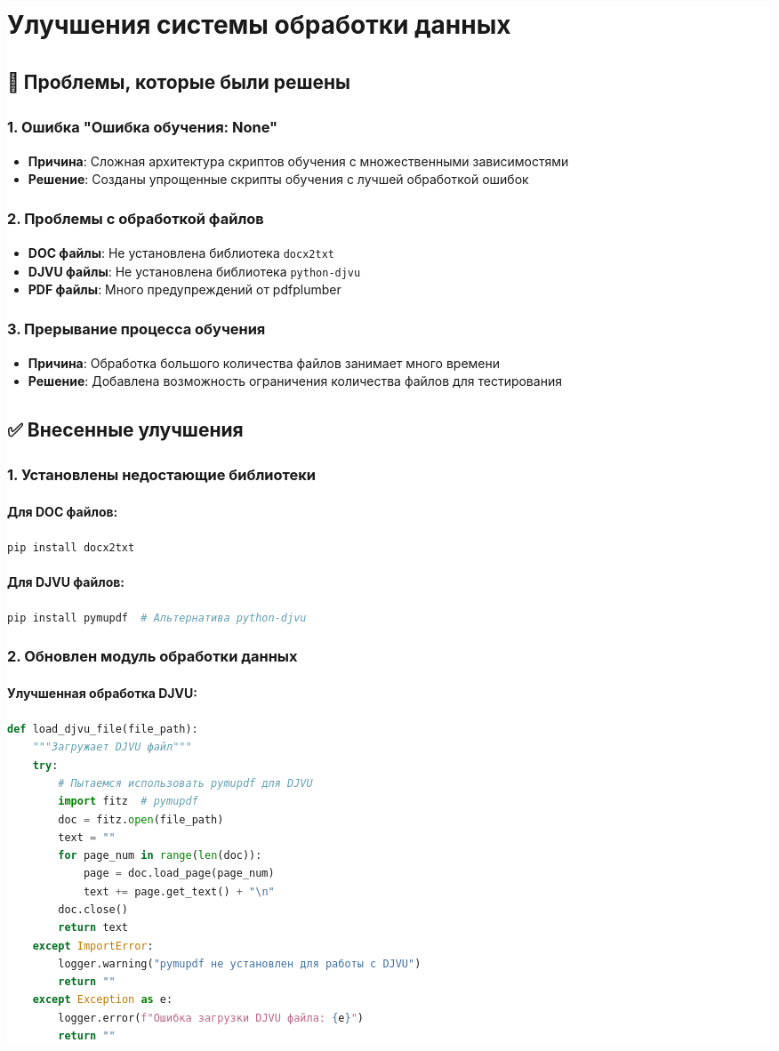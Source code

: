 # Улучшения системы обработки данных

## 🎯 Проблемы, которые были решены

### 1. **Ошибка "Ошибка обучения: None"**
- **Причина**: Сложная архитектура скриптов обучения с множественными зависимостями
- **Решение**: Созданы упрощенные скрипты обучения с лучшей обработкой ошибок

### 2. **Проблемы с обработкой файлов**
- **DOC файлы**: Не установлена библиотека `docx2txt`
- **DJVU файлы**: Не установлена библиотека `python-djvu`
- **PDF файлы**: Много предупреждений от pdfplumber

### 3. **Прерывание процесса обучения**
- **Причина**: Обработка большого количества файлов занимает много времени
- **Решение**: Добавлена возможность ограничения количества файлов для тестирования

## ✅ Внесенные улучшения

### 1. **Установлены недостающие библиотеки**

#### **Для DOC файлов:**
```bash
pip install docx2txt
```

#### **Для DJVU файлов:**
```bash
pip install pymupdf  # Альтернатива python-djvu
```

### 2. **Обновлен модуль обработки данных**

#### **Улучшенная обработка DJVU:**
```python
def load_djvu_file(file_path):
    """Загружает DJVU файл"""
    try:
        # Пытаемся использовать pymupdf для DJVU
        import fitz  # pymupdf
        doc = fitz.open(file_path)
        text = ""
        for page_num in range(len(doc)):
            page = doc.load_page(page_num)
            text += page.get_text() + "\n"
        doc.close()
        return text
    except ImportError:
        logger.warning("pymupdf не установлен для работы с DJVU")
        return ""
    except Exception as e:
        logger.error(f"Ошибка загрузки DJVU файла: {e}")
        return ""
```
